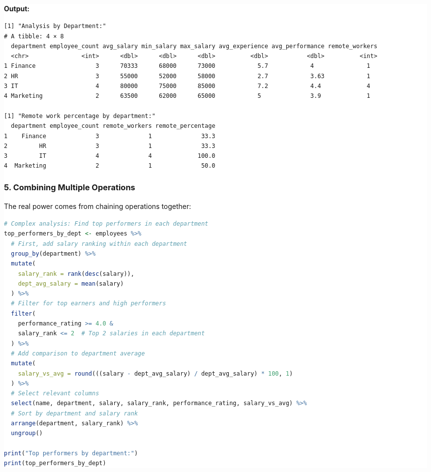 **Output:**
```
[1] "Analysis by Department:"
# A tibble: 4 × 8
  department employee_count avg_salary min_salary max_salary avg_experience avg_performance remote_workers
  <chr>               <int>      <dbl>      <dbl>      <dbl>          <dbl>           <dbl>          <int>
1 Finance                 3      70333      68000      73000            5.7            4               1
2 HR                      3      55000      52000      58000            2.7            3.63            1
3 IT                      4      80000      75000      85000            7.2            4.4             4
4 Marketing               2      63500      62000      65000            5              3.9             1

[1] "Remote work percentage by department:"
  department employee_count remote_workers remote_percentage
1    Finance              3              1              33.3
2         HR              3              1              33.3
3         IT              4              4             100.0
4  Marketing              2              1              50.0
```

### 5. Combining Multiple Operations

The real power comes from chaining operations together:

```r
# Complex analysis: Find top performers in each department
top_performers_by_dept <- employees %>%
  # First, add salary ranking within each department
  group_by(department) %>%
  mutate(
    salary_rank = rank(desc(salary)),
    dept_avg_salary = mean(salary)
  ) %>%
  # Filter for top earners and high performers
  filter(
    performance_rating >= 4.0 & 
    salary_rank <= 2  # Top 2 salaries in each department
  ) %>%
  # Add comparison to department average
  mutate(
    salary_vs_avg = round(((salary - dept_avg_salary) / dept_avg_salary) * 100, 1)
  ) %>%
  # Select relevant columns
  select(name, department, salary, salary_rank, performance_rating, salary_vs_avg) %>%
  # Sort by department and salary rank
  arrange(department, salary_rank) %>%
  ungroup()

print("Top performers by department:")
print(top_performers_by_dept)
```
